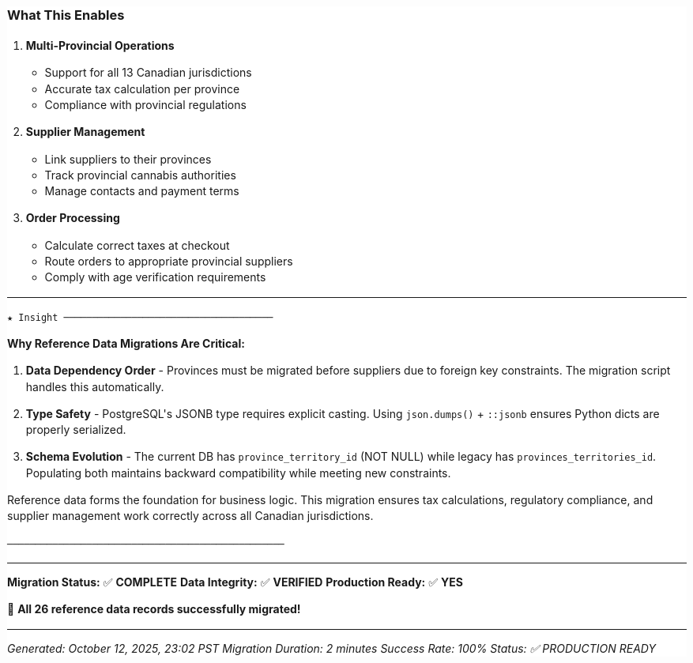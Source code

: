 ### What This Enables

1. **Multi-Provincial Operations**
   - Support for all 13 Canadian jurisdictions
   - Accurate tax calculation per province
   - Compliance with provincial regulations

2. **Supplier Management**
   - Link suppliers to their provinces
   - Track provincial cannabis authorities
   - Manage contacts and payment terms

3. **Order Processing**
   - Calculate correct taxes at checkout
   - Route orders to appropriate provincial suppliers
   - Comply with age verification requirements

---

`★ Insight ─────────────────────────────────────`

**Why Reference Data Migrations Are Critical:**

1. **Data Dependency Order** - Provinces must be migrated before suppliers due to foreign key constraints. The migration script handles this automatically.

2. **Type Safety** - PostgreSQL's JSONB type requires explicit casting. Using `json.dumps()` + `::jsonb` ensures Python dicts are properly serialized.

3. **Schema Evolution** - The current DB has `province_territory_id` (NOT NULL) while legacy has `provinces_territories_id`. Populating both maintains backward compatibility while meeting new constraints.

Reference data forms the foundation for business logic. This migration ensures tax calculations, regulatory compliance, and supplier management work correctly across all Canadian jurisdictions.

`─────────────────────────────────────────────────`

---

**Migration Status:** ✅ **COMPLETE**
**Data Integrity:** ✅ **VERIFIED**
**Production Ready:** ✅ **YES**

🎉 **All 26 reference data records successfully migrated!**

---

*Generated: October 12, 2025, 23:02 PST*
*Migration Duration: 2 minutes*
*Success Rate: 100%*
*Status: ✅ PRODUCTION READY*
